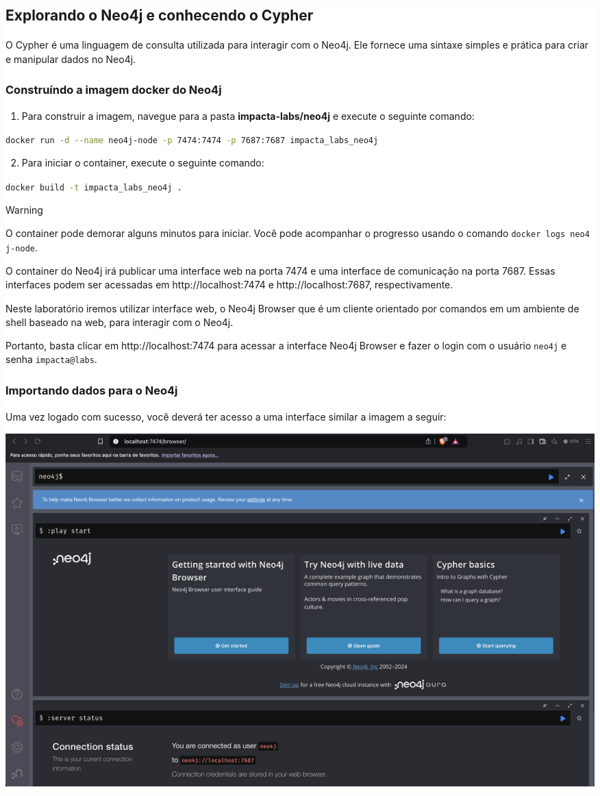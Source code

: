 ## Explorando o Neo4j e conhecendo o Cypher

O Cypher é uma linguagem de consulta utilizada para interagir com o Neo4j. Ele fornece uma sintaxe simples e prática para criar e manipular dados no Neo4j.

### Construíndo a imagem docker do Neo4j
1. Para construir a imagem, navegue para a pasta **impacta-labs/neo4j** e execute o seguinte comando:
```bash
docker run -d --name neo4j-node -p 7474:7474 -p 7687:7687 impacta_labs_neo4j
```

2. Para iniciar o container, execute o seguinte comando:
```bash
docker build -t impacta_labs_neo4j .
```
> [!WARNING]
> O container pode demorar alguns minutos para iniciar. Você pode acompanhar o progresso usando o comando `docker logs neo4j-node`.

O container do Neo4j irá publicar uma interface web na porta 7474 e uma interface de comunicação na porta 7687. Essas interfaces podem ser acessadas em http://localhost:7474 e http://localhost:7687, respectivamente.

Neste laboratório iremos utilizar interface web, o Neo4j Browser que é um cliente orientado por comandos em um ambiente de shell baseado na web, para interagir com o Neo4j.

Portanto, basta clicar em http://localhost:7474 para acessar a interface Neo4j Browser e fazer o login com o usuário `neo4j` e senha `impacta@labs`.

### Importando dados para o Neo4j
Uma vez logado com sucesso, você deverá ter acesso a uma interface similar a imagem a seguir:

![Neo4j Browser](./resources/images/neo4j-browser.png)
